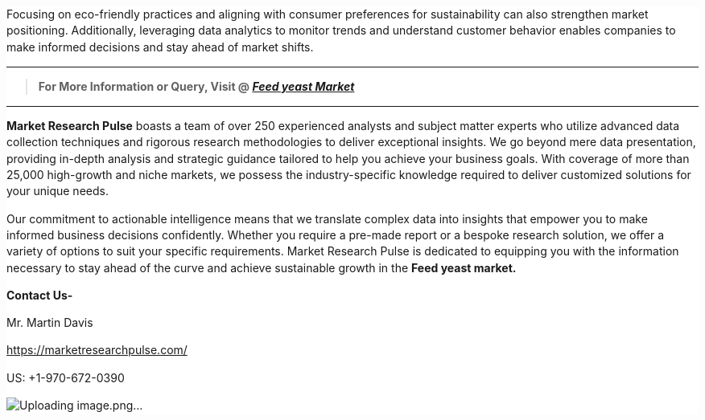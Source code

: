 Focusing on eco-friendly practices and aligning with consumer preferences for sustainability can also strengthen market positioning. Additionally, leveraging data analytics to monitor trends and understand customer behavior enables companies to make informed decisions and stay ahead of market shifts.</p><hr /><blockquote><p><strong>For More Information or Query, Visit @&nbsp;<em><a href="https://marketresearchpulse.com/report/132026/feed-yeast-market?utm_source=Linkedin&utm_medium=019">Feed yeast Market</a></em></strong></p></blockquote><hr /><p><strong>Market Research Pulse</strong> boasts a team of over 250 experienced analysts and subject matter experts who utilize advanced data collection techniques and rigorous research methodologies to deliver exceptional insights. We go beyond mere data presentation, providing in-depth analysis and strategic guidance tailored to help you achieve your business goals. With coverage of more than 25,000 high-growth and niche markets, we possess the industry-specific knowledge required to deliver customized solutions for your unique needs.</p><p>Our commitment to actionable intelligence means that we translate complex data into insights that empower you to make informed business decisions confidently. Whether you require a pre-made report or a bespoke research solution, we offer a variety of options to suit your specific requirements. Market Research Pulse is dedicated to equipping you with the information necessary to stay ahead of the curve and achieve sustainable growth in the <strong>Feed yeast market.</strong></p><p><strong>Contact Us-</strong></p><p>Mr. Martin Davis</p><p>https://marketresearchpulse.com/</p><p>US: +1-970-672-0390</p>
![Uploading image.png…]()
